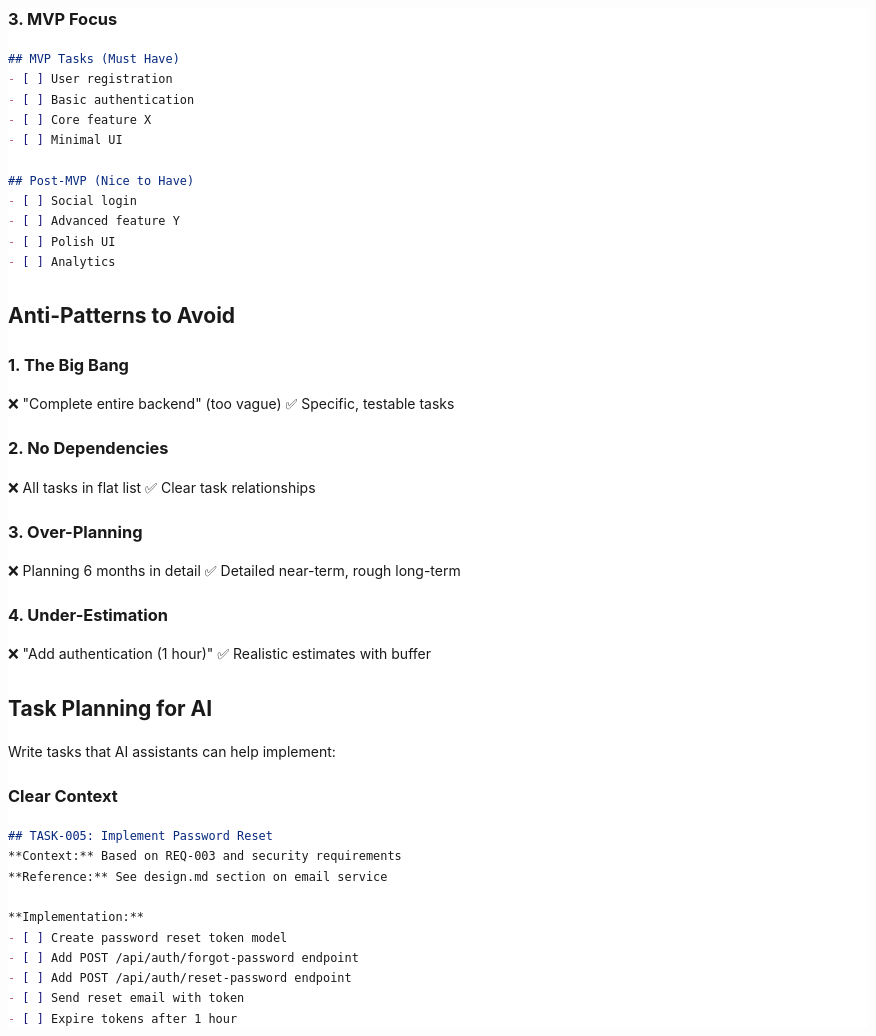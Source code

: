### 3. MVP Focus
```markdown
## MVP Tasks (Must Have)
- [ ] User registration
- [ ] Basic authentication
- [ ] Core feature X
- [ ] Minimal UI

## Post-MVP (Nice to Have)
- [ ] Social login
- [ ] Advanced feature Y
- [ ] Polish UI
- [ ] Analytics
```

## Anti-Patterns to Avoid

### 1. The Big Bang
❌ "Complete entire backend" (too vague)
✅ Specific, testable tasks

### 2. No Dependencies
❌ All tasks in flat list
✅ Clear task relationships

### 3. Over-Planning
❌ Planning 6 months in detail
✅ Detailed near-term, rough long-term

### 4. Under-Estimation
❌ "Add authentication (1 hour)"
✅ Realistic estimates with buffer

## Task Planning for AI

Write tasks that AI assistants can help implement:

### Clear Context
```markdown
## TASK-005: Implement Password Reset
**Context:** Based on REQ-003 and security requirements
**Reference:** See design.md section on email service

**Implementation:**
- [ ] Create password reset token model
- [ ] Add POST /api/auth/forgot-password endpoint
- [ ] Add POST /api/auth/reset-password endpoint
- [ ] Send reset email with token
- [ ] Expire tokens after 1 hour
```

